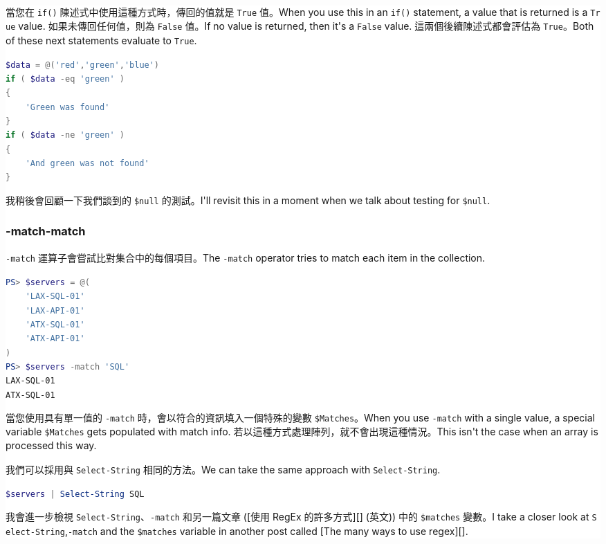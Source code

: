 <span data-ttu-id="f10b5-292">當您在 `if()` 陳述式中使用這種方式時，傳回的值就是 `True` 值。</span><span class="sxs-lookup"><span data-stu-id="f10b5-292">When you use this in an `if()` statement, a value that is returned is a `True` value.</span></span> <span data-ttu-id="f10b5-293">如果未傳回任何值，則為 `False` 值。</span><span class="sxs-lookup"><span data-stu-id="f10b5-293">If no value is returned, then it's a `False` value.</span></span> <span data-ttu-id="f10b5-294">這兩個後續陳述式都會評估為 `True`。</span><span class="sxs-lookup"><span data-stu-id="f10b5-294">Both of these next statements evaluate to `True`.</span></span>

```powershell
$data = @('red','green','blue')
if ( $data -eq 'green' )
{
    'Green was found'
}
if ( $data -ne 'green' )
{
    'And green was not found'
}
```

<span data-ttu-id="f10b5-295">我稍後會回顧一下我們談到的 `$null` 的測試。</span><span class="sxs-lookup"><span data-stu-id="f10b5-295">I'll revisit this in a moment when we talk about testing for `$null`.</span></span>

### <a name="-match"></a><span data-ttu-id="f10b5-296">-match</span><span class="sxs-lookup"><span data-stu-id="f10b5-296">-match</span></span>

<span data-ttu-id="f10b5-297">`-match` 運算子會嘗試比對集合中的每個項目。</span><span class="sxs-lookup"><span data-stu-id="f10b5-297">The `-match` operator tries to match each item in the collection.</span></span>

```powershell
PS> $servers = @(
    'LAX-SQL-01'
    'LAX-API-01'
    'ATX-SQL-01'
    'ATX-API-01'
)
PS> $servers -match 'SQL'
LAX-SQL-01
ATX-SQL-01
```

<span data-ttu-id="f10b5-298">當您使用具有單一值的 `-match` 時，會以符合的資訊填入一個特殊的變數 `$Matches`。</span><span class="sxs-lookup"><span data-stu-id="f10b5-298">When you use `-match` with a single value, a special variable `$Matches` gets populated with match info.</span></span> <span data-ttu-id="f10b5-299">若以這種方式處理陣列，就不會出現這種情況。</span><span class="sxs-lookup"><span data-stu-id="f10b5-299">This isn't the case when an array is processed this way.</span></span>

<span data-ttu-id="f10b5-300">我們可以採用與 `Select-String` 相同的方法。</span><span class="sxs-lookup"><span data-stu-id="f10b5-300">We can take the same approach with `Select-String`.</span></span>

```powershell
$servers | Select-String SQL
```

<span data-ttu-id="f10b5-301">我會進一步檢視 `Select-String`、`-match` 和另一篇文章 ([使用 RegEx 的許多方式][] (英文)) 中的 `$matches` 變數。</span><span class="sxs-lookup"><span data-stu-id="f10b5-301">I take a closer look at `Select-String`,`-match` and the `$matches` variable in another post called [The many ways to use regex][].</span></span>
